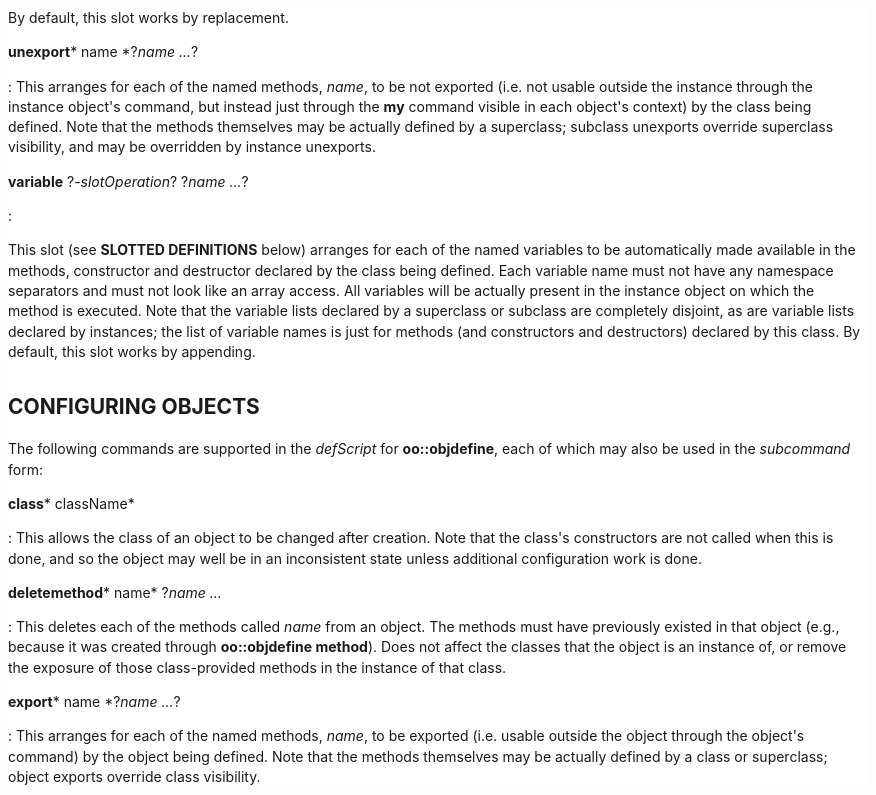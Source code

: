 By default, this slot works by replacement.

**unexport*** name *?*name \...*?

:   This arranges for each of the named methods, *name*, to be not
    exported (i.e. not usable outside the instance through the instance
    object\'s command, but instead just through the **my** command
    visible in each object\'s context) by the class being defined. Note
    that the methods themselves may be actually defined by a superclass;
    subclass unexports override superclass visibility, and may be
    overridden by instance unexports.

**variable** ?*-slotOperation*? ?*name \...*?

:   

This slot (see **SLOTTED DEFINITIONS** below) arranges for each of the
named variables to be automatically made available in the methods,
constructor and destructor declared by the class being defined. Each
variable name must not have any namespace separators and must not look
like an array access. All variables will be actually present in the
instance object on which the method is executed. Note that the variable
lists declared by a superclass or subclass are completely disjoint, as
are variable lists declared by instances; the list of variable names is
just for methods (and constructors and destructors) declared by this
class. By default, this slot works by appending.

## CONFIGURING OBJECTS

The following commands are supported in the *defScript* for
**oo::objdefine**, each of which may also be used in the *subcommand*
form:

**class*** className*

:   This allows the class of an object to be changed after creation.
    Note that the class\'s constructors are not called when this is
    done, and so the object may well be in an inconsistent state unless
    additional configuration work is done.

**deletemethod*** name* ?*name \...*

:   This deletes each of the methods called *name* from an object. The
    methods must have previously existed in that object (e.g., because
    it was created through **oo::objdefine method**). Does not affect
    the classes that the object is an instance of, or remove the
    exposure of those class-provided methods in the instance of that
    class.

**export*** name *?*name \...*?

:   This arranges for each of the named methods, *name*, to be exported
    (i.e. usable outside the object through the object\'s command) by
    the object being defined. Note that the methods themselves may be
    actually defined by a class or superclass; object exports override
    class visibility.
